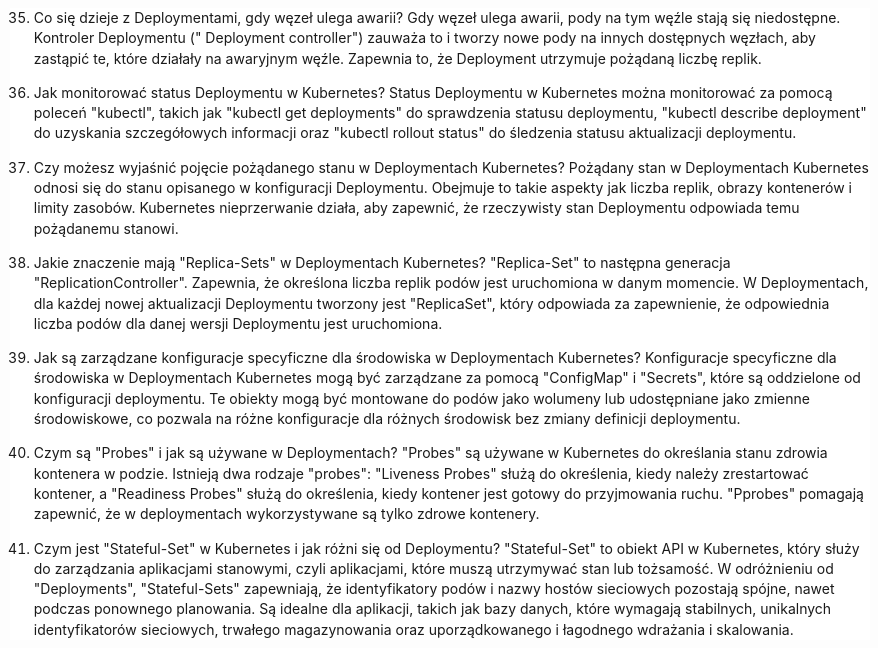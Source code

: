 35) Co się dzieje z Deploymentami, gdy węzeł ulega awarii? 
Gdy węzeł ulega awarii, pody na tym węźle stają się niedostępne. Kontroler Deploymentu (" Deployment controller")
zauważa to i tworzy nowe pody na innych dostępnych węzłach, aby zastąpić te, które działały na awaryjnym węźle. 
Zapewnia to, że Deployment utrzymuje pożądaną liczbę replik.

36) Jak monitorować status Deploymentu w Kubernetes? 
Status Deploymentu w Kubernetes można monitorować za pomocą poleceń "kubectl", takich jak "kubectl get deployments" do 
sprawdzenia statusu deploymentu, "kubectl describe deployment" do uzyskania szczegółowych informacji oraz 
"kubectl rollout status" do śledzenia statusu aktualizacji deploymentu.

37) Czy możesz wyjaśnić pojęcie pożądanego stanu w Deploymentach Kubernetes? 
Pożądany stan w Deploymentach Kubernetes odnosi się do stanu opisanego w konfiguracji Deploymentu. Obejmuje to takie aspekty 
jak liczba replik, obrazy kontenerów i limity zasobów. Kubernetes nieprzerwanie działa, aby zapewnić, że rzeczywisty stan 
Deploymentu odpowiada temu pożądanemu stanowi.

38) Jakie znaczenie mają "Replica-Sets" w Deploymentach Kubernetes? 
"Replica-Set" to następna generacja "ReplicationController". Zapewnia, że określona liczba replik podów jest uruchomiona 
w danym momencie. W Deploymentach, dla każdej nowej aktualizacji Deploymentu tworzony jest "ReplicaSet", który odpowiada 
za zapewnienie, że odpowiednia liczba podów dla danej wersji Deploymentu jest uruchomiona.

39) Jak są zarządzane konfiguracje specyficzne dla środowiska w Deploymentach Kubernetes? 
Konfiguracje specyficzne dla środowiska w Deploymentach Kubernetes mogą być zarządzane za pomocą "ConfigMap" i "Secrets", 
które są oddzielone od konfiguracji deploymentu. Te obiekty mogą być montowane do podów jako wolumeny lub udostępniane 
jako zmienne środowiskowe, co pozwala na różne konfiguracje dla różnych środowisk bez zmiany definicji deploymentu.

40) Czym są "Probes" i jak są używane w Deploymentach? 
"Probes" są używane w Kubernetes do określania stanu zdrowia kontenera w podzie. Istnieją dwa rodzaje "probes": 
"Liveness Probes" służą do określenia, kiedy należy zrestartować kontener, a "Readiness Probes" służą do określenia, 
kiedy kontener jest gotowy do przyjmowania ruchu. "Pprobes" pomagają zapewnić, że w deploymentach wykorzystywane są 
tylko zdrowe kontenery.

41) Czym jest "Stateful-Set" w Kubernetes i jak różni się od Deploymentu? 
"Stateful-Set" to obiekt API w Kubernetes, który służy do zarządzania aplikacjami stanowymi, czyli aplikacjami, które muszą 
utrzymywać stan lub tożsamość. W odróżnieniu od "Deployments", "Stateful-Sets" zapewniają, że identyfikatory podów i nazwy 
hostów sieciowych pozostają spójne, nawet podczas ponownego planowania. Są idealne dla aplikacji, takich jak bazy danych, 
które wymagają stabilnych, unikalnych identyfikatorów sieciowych, trwałego magazynowania oraz uporządkowanego i łagodnego 
wdrażania i skalowania.
